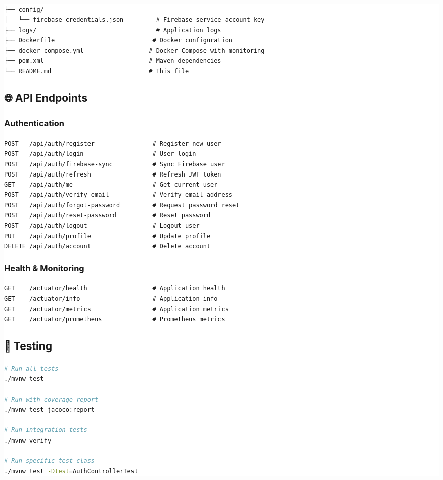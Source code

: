 ```
├── config/
│   └── firebase-credentials.json         # Firebase service account key
├── logs/                                 # Application logs
├── Dockerfile                           # Docker configuration
├── docker-compose.yml                  # Docker Compose with monitoring
├── pom.xml                             # Maven dependencies
└── README.md                           # This file
```

## 🌐 API Endpoints

### Authentication

```http
POST   /api/auth/register                # Register new user
POST   /api/auth/login                   # User login
POST   /api/auth/firebase-sync           # Sync Firebase user
POST   /api/auth/refresh                 # Refresh JWT token
GET    /api/auth/me                      # Get current user
POST   /api/auth/verify-email            # Verify email address
POST   /api/auth/forgot-password         # Request password reset
POST   /api/auth/reset-password          # Reset password
POST   /api/auth/logout                  # Logout user
PUT    /api/auth/profile                 # Update profile
DELETE /api/auth/account                 # Delete account
```

### Health & Monitoring

```http
GET    /actuator/health                  # Application health
GET    /actuator/info                    # Application info
GET    /actuator/metrics                 # Application metrics
GET    /actuator/prometheus              # Prometheus metrics
```

## 🧪 Testing

```bash
# Run all tests
./mvnw test

# Run with coverage report
./mvnw test jacoco:report

# Run integration tests
./mvnw verify

# Run specific test class
./mvnw test -Dtest=AuthControllerTest
```
